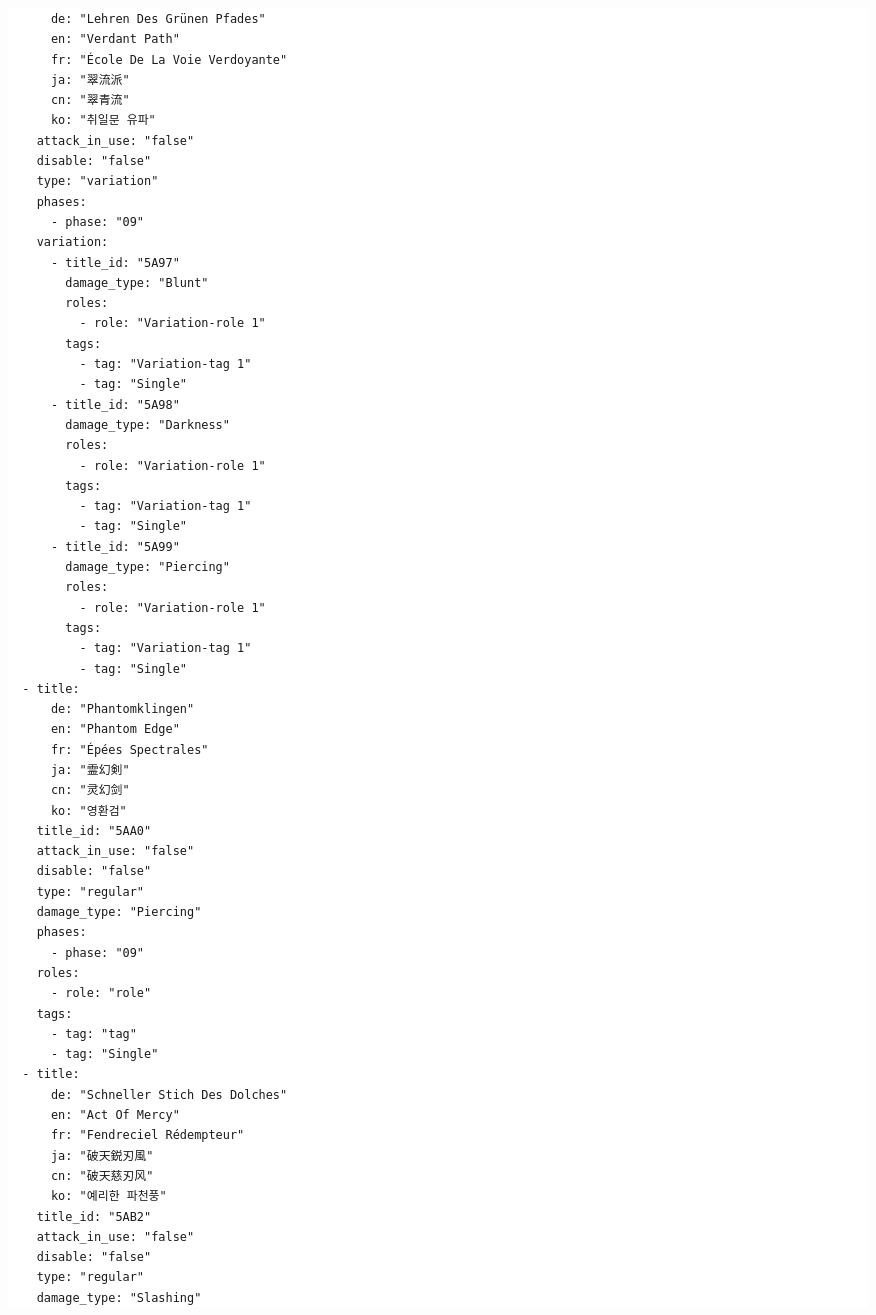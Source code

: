          de: "Lehren Des Grünen Pfades"
          en: "Verdant Path"
          fr: "École De La Voie Verdoyante"
          ja: "翠流派"
          cn: "翠青流"
          ko: "취일문 유파"
        attack_in_use: "false"
        disable: "false"
        type: "variation"
        phases:
          - phase: "09"
        variation:
          - title_id: "5A97"
            damage_type: "Blunt"
            roles:
              - role: "Variation-role 1"
            tags:
              - tag: "Variation-tag 1"
              - tag: "Single"
          - title_id: "5A98"
            damage_type: "Darkness"
            roles:
              - role: "Variation-role 1"
            tags:
              - tag: "Variation-tag 1"
              - tag: "Single"
          - title_id: "5A99"
            damage_type: "Piercing"
            roles:
              - role: "Variation-role 1"
            tags:
              - tag: "Variation-tag 1"
              - tag: "Single"
      - title:
          de: "Phantomklingen"
          en: "Phantom Edge"
          fr: "Épées Spectrales"
          ja: "霊幻剣"
          cn: "灵幻剑"
          ko: "영환검"
        title_id: "5AA0"
        attack_in_use: "false"
        disable: "false"
        type: "regular"
        damage_type: "Piercing"
        phases:
          - phase: "09"
        roles:
          - role: "role"
        tags:
          - tag: "tag"
          - tag: "Single"
      - title:
          de: "Schneller Stich Des Dolches"
          en: "Act Of Mercy"
          fr: "Fendreciel Rédempteur"
          ja: "破天鋭刃風"
          cn: "破天慈刃风"
          ko: "예리한 파천풍"
        title_id: "5AB2"
        attack_in_use: "false"
        disable: "false"
        type: "regular"
        damage_type: "Slashing"